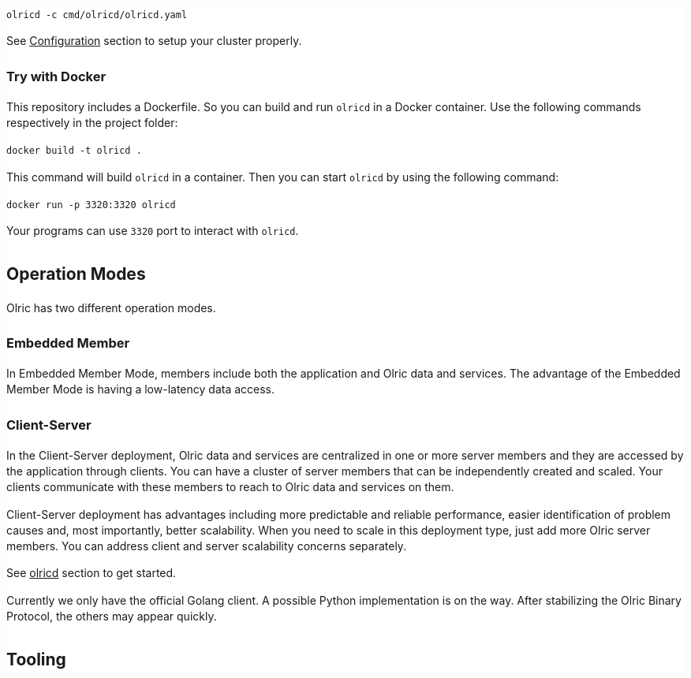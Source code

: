 ```
olricd -c cmd/olricd/olricd.yaml
```

See [Configuration](#configuration) section to setup your cluster properly.

### Try with Docker

This repository includes a Dockerfile. So you can build and run ```olricd``` in a Docker container. Use the following commands 
respectively in the project folder:

```
docker build -t olricd .
```

This command will build ```olricd``` in a container. Then you can start ```olricd``` by using the following command:

```
docker run -p 3320:3320 olricd
```

Your programs can use ```3320``` port to interact with ```olricd```. 

## Operation Modes

Olric has two different operation modes. 

### Embedded Member

In Embedded Member Mode, members include both the application and Olric data and services. The advantage of the Embedded 
Member Mode is having a low-latency data access. 

### Client-Server

In the Client-Server deployment, Olric data and services are centralized in one or more server members and they are 
accessed by the application through clients. You can have a cluster of server members that can be independently created 
and scaled. Your clients communicate with these members to reach to Olric data and services on them.

Client-Server deployment has advantages including more predictable and reliable performance, easier identification 
of problem causes and, most importantly, better scalability. When you need to scale in this deployment type, just add more 
Olric server members. You can address client and server scalability concerns separately. 

See [olricd](#olricd) section to get started.

Currently we only have the official Golang client. A possible Python implementation is on the way. After stabilizing the
Olric Binary Protocol, the others may appear quickly.

## Tooling
